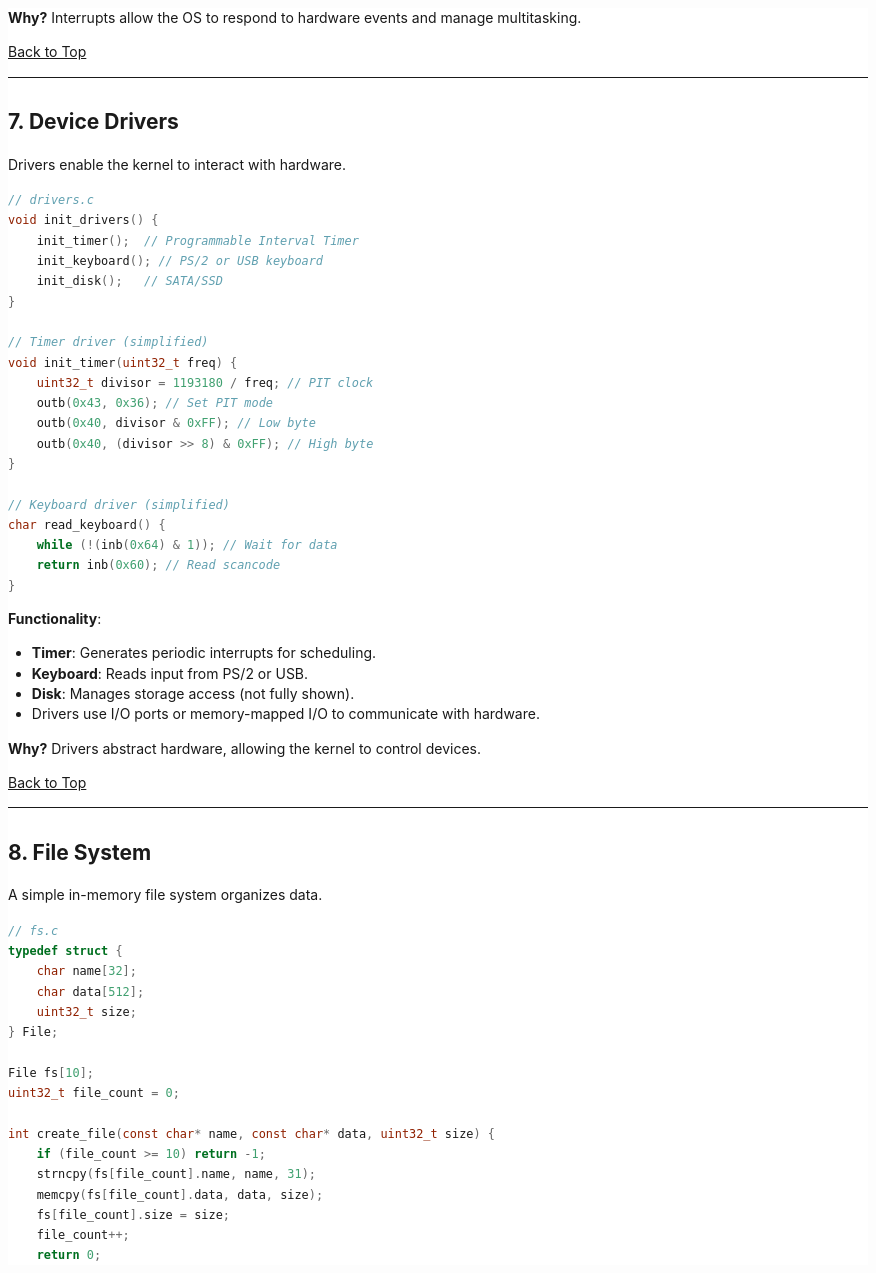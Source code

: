 **Why?** Interrupts allow the OS to respond to hardware events and manage multitasking.

[Back to Top](#table-of-contents)

---

## 7. Device Drivers

Drivers enable the kernel to interact with hardware.

```c
// drivers.c
void init_drivers() {
    init_timer();  // Programmable Interval Timer
    init_keyboard(); // PS/2 or USB keyboard
    init_disk();   // SATA/SSD
}

// Timer driver (simplified)
void init_timer(uint32_t freq) {
    uint32_t divisor = 1193180 / freq; // PIT clock
    outb(0x43, 0x36); // Set PIT mode
    outb(0x40, divisor & 0xFF); // Low byte
    outb(0x40, (divisor >> 8) & 0xFF); // High byte
}

// Keyboard driver (simplified)
char read_keyboard() {
    while (!(inb(0x64) & 1)); // Wait for data
    return inb(0x60); // Read scancode
}
```

**Functionality**:
- **Timer**: Generates periodic interrupts for scheduling.
- **Keyboard**: Reads input from PS/2 or USB.
- **Disk**: Manages storage access (not fully shown).
- Drivers use I/O ports or memory-mapped I/O to communicate with hardware.

**Why?** Drivers abstract hardware, allowing the kernel to control devices.

[Back to Top](#table-of-contents)

---

## 8. File System

A simple in-memory file system organizes data.

```c
// fs.c
typedef struct {
    char name[32];
    char data[512];
    uint32_t size;
} File;

File fs[10];
uint32_t file_count = 0;

int create_file(const char* name, const char* data, uint32_t size) {
    if (file_count >= 10) return -1;
    strncpy(fs[file_count].name, name, 31);
    memcpy(fs[file_count].data, data, size);
    fs[file_count].size = size;
    file_count++;
    return 0;
```